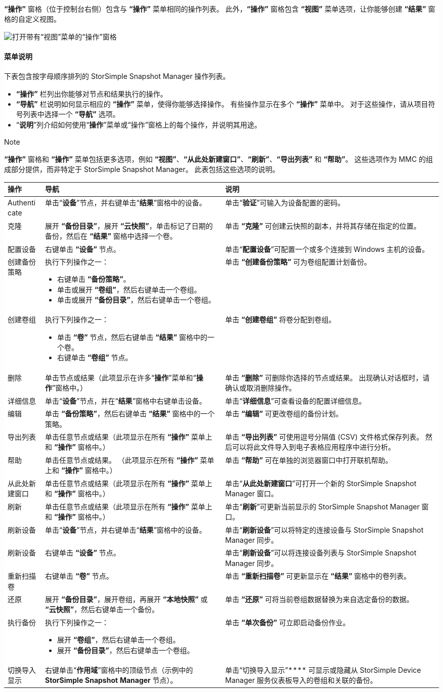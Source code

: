 **“操作”** 窗格（位于控制台右侧）包含与 **“操作”** 菜单相同的操作列表。 此外，**“操作”** 窗格包含 **“视图”** 菜单选项，让你能够创建 **“结果”** 窗格的自定义视图。

![打开带有“视图”菜单的“操作”窗格](./media/storsimple-use-snapshot-manager/HCS_SSM_ActionsPane_Results.png)

#### <a name="menu-description"></a>菜单说明
下表包含按字母顺序排列的 StorSimple Snapshot Manager 操作列表。 

* **“操作”** 栏列出你能够对节点和结果执行的操作。 
* **“导航”** 栏说明如何显示相应的 **“操作”** 菜单，使得你能够选择操作。 有些操作显示在多个 **“操作”** 菜单中。 对于这些操作，请从项目符号列表中选择一个 **“导航”** 选项。 
* “**说明**”列介绍如何使用“**操作**”菜单或“操作”窗格上的每个操作，并说明其用途。

> [!NOTE]
> **“操作”** 窗格和 **“操作”** 菜单包括更多选项，例如 **“视图”**、**“从此处新建窗口”**、**“刷新”**、**“导出列表”** 和 **“帮助”**。 这些选项作为 MMC 的组成部分提供，而非特定于 StorSimple Snapshot Manager。 此表包括这些选项的说明。
> 
> 

| 操作 | 导航 | 说明 |
|:--- |:--- |:--- |
| Authenticate |单击“**设备**”节点，并右键单击“**结果**”窗格中的设备。 |单击“**验证**”可输入为设备配置的密码。 |
| 克隆 |展开 **“备份目录”**，展开 **“云快照”**，单击标记了日期的备份，然后在 **“结果”** 窗格中选择一个卷。 |单击 **“克隆”** 可创建云快照的副本，并将其存储在指定的位置。 |
| 配置设备 |右键单击 **“设备”** 节点。 |单击“**配置设备**”可配置一个或多个连接到 Windows 主机的设备。 |
| 创建备份策略 |执行下列操作之一：<ul><li>右键单击 **“备份策略”**。</li><li>单击或展开 **“卷组”**，然后右键单击一个卷组。</li><li>单击或展开 **“备份目录”**，然后右键单击一个卷组。</li></ul> |单击 **“创建备份策略”** 可为卷组配置计划备份。 |
| 创建卷组 |执行下列操作之一：<ul><li>单击 **“卷”** 节点，然后右键单击 **“结果”** 窗格中的一个卷。</li><li>右键单击 **“卷组”** 节点。</li></ul> |单击 **“创建卷组”** 将卷分配到卷组。 |
| 删除 |单击节点或结果（此项显示在许多“**操作**”菜单和“**操作**”窗格中。） |单击 **“删除”** 可删除你选择的节点或结果。 出现确认对话框时，请确认或取消删除操作。 |
| 详细信息 |单击“**设备**”节点，并在“**结果**”窗格中右键单击设备。 |单击“**详细信息**”可查看设备的配置详细信息。 |
| 编辑 |单击 **“备份策略”**，然后右键单击 **“结果”** 窗格中的一个策略。 |单击 **“编辑”** 可更改卷组的备份计划。 |
| 导出列表 |单击任意节点或结果（此项显示在所有 **“操作”** 菜单上和 **“操作”** 窗格中。） |单击 **“导出列表”** 可使用逗号分隔值 (CSV) 文件格式保存列表。 然后可以将此文件导入到电子表格应用程序中进行分析。 |
| 帮助 |单击任意节点或结果。 （此项显示在所有 **“操作”** 菜单上和 **“操作”** 窗格中。） |单击 **“帮助”** 可在单独的浏览器窗口中打开联机帮助。 |
| 从此处新建窗口 |单击任意节点或结果（此项显示在所有 **“操作”** 菜单上和 **“操作”** 窗格中。） |单击“**从此处新建窗口**”可打开一个新的 StorSimple Snapshot Manager 窗口。 |
| 刷新 |单击任意节点或结果（此项显示在所有 **“操作”** 菜单上和 **“操作”** 窗格中。） |单击“**刷新**”可更新当前显示的 StorSimple Snapshot Manager 窗口。 |
| 刷新设备 |单击“**设备**”节点，并右键单击“**结果**”窗格中的设备。 |单击“**刷新设备**”可以将特定的连接设备与 StorSimple Snapshot Manager 同步。 |
| 刷新设备 |右键单击 **“设备”** 节点。 |单击“**刷新设备**”可以将连接设备列表与 StorSimple Snapshot Manager 同步。 |
| 重新扫描卷 |右键单击 **“卷”** 节点。 |单击 **“重新扫描卷”** 可更新显示在 **“结果”** 窗格中的卷列表。 |
| 还原 |展开 **“备份目录”**，展开卷组，再展开 **“本地快照”** 或 **“云快照”**，然后右键单击一个备份。 |单击 **“还原”** 可将当前卷组数据替换为来自选定备份的数据。 |
| 执行备份 |执行下列操作之一：<ul><li>展开 **“卷组”**，然后右键单击一个卷组。</li><li>展开 **“备份目录”**，然后右键单击一个卷组。</li></ul> |单击 **“单次备份”** 可立即启动备份作业。 |
| 切换导入显示 |右键单击“**作用域**”窗格中的顶级节点（示例中的 **StorSimple Snapshot Manager** 节点）。 |单击“切换导入显示”**** 可显示或隐藏从 StorSimple Device Manager 服务仪表板导入的卷组和关联的备份。 |
